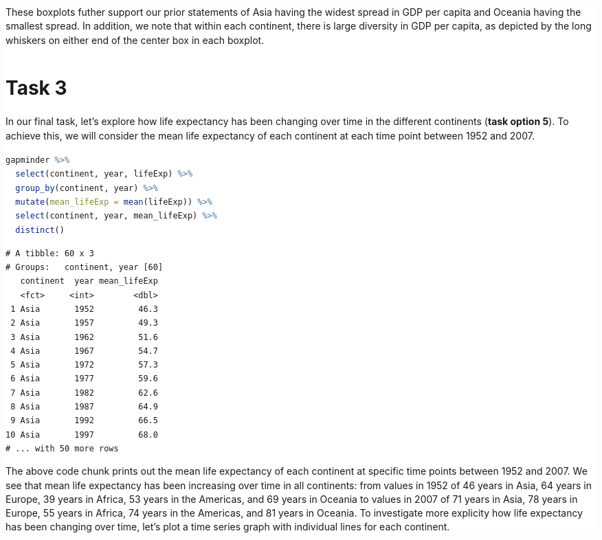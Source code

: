These boxplots futher support our prior statements of Asia having the
widest spread in GDP per capita and Oceania having the smallest spread.
In addition, we note that within each continent, there is large
diversity in GDP per capita, as depicted by the long whiskers on either
end of the center box in each boxplot.

# Task 3

In our final task, let’s explore how life expectancy has been changing
over time in the different continents (**task option 5**). To achieve
this, we will consider the mean life expectancy of each continent at
each time point between 1952 and 2007.

``` r
gapminder %>%
  select(continent, year, lifeExp) %>%
  group_by(continent, year) %>%
  mutate(mean_lifeExp = mean(lifeExp)) %>%
  select(continent, year, mean_lifeExp) %>%
  distinct()
```

    # A tibble: 60 x 3
    # Groups:   continent, year [60]
       continent  year mean_lifeExp
       <fct>     <int>        <dbl>
     1 Asia       1952         46.3
     2 Asia       1957         49.3
     3 Asia       1962         51.6
     4 Asia       1967         54.7
     5 Asia       1972         57.3
     6 Asia       1977         59.6
     7 Asia       1982         62.6
     8 Asia       1987         64.9
     9 Asia       1992         66.5
    10 Asia       1997         68.0
    # ... with 50 more rows

The above code chunk prints out the mean life expectancy of each
continent at specific time points between 1952 and 2007. We see that
mean life expectancy has been increasing over time in all continents:
from values in 1952 of 46 years in Asia, 64 years in Europe, 39 years in
Africa, 53 years in the Americas, and 69 years in Oceania to values in
2007 of 71 years in Asia, 78 years in Europe, 55 years in Africa, 74
years in the Americas, and 81 years in Oceania. To investigate more
explicity how life expectancy has been changing over time, let’s plot a
time series graph with individual lines for each continent.
